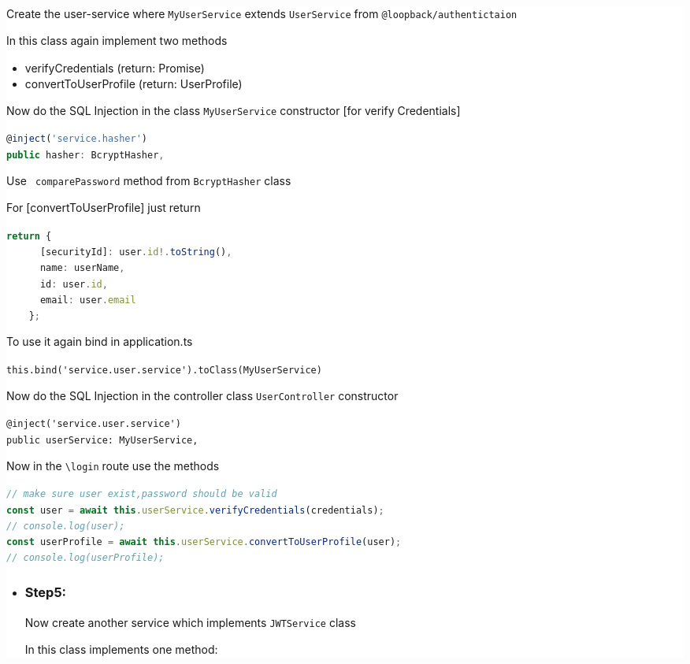   Create the user-service where ``MyUserService`` extends ``UserService`` from ``@loopback/authentictaion``

  In this class again implement two methods

  *  verifyCredentials (return: Promise<User>)
  * convertToUserProfile (return: UserProfile)

  

  Now do the SQL Injection in the class ``MyUserService``  constructor [for verify Credentials]

  ```typescript
  @inject('service.hasher')
  public hasher: BcryptHasher,
  ```

  Use ``` comparePassword``` method from ```BcryptHasher``` class

  

  For [convertToUserProfile] just return

  ```typescript
  return {
        [securityId]: user.id!.toString(),
        name: userName,
        id: user.id,
        email: user.email
      };
  ```

  

  To use it again bind in application.ts

  ```
  this.bind('service.user.service').toClass(MyUserService)
  ```

  Now do the SQL Injection in the controller class ``UserController`` constructor

  ```
  @inject('service.user.service')
  public userService: MyUserService,
  ```

  Now in the ``\login`` route use the methods

  ```typescript
  // make sure user exist,password should be valid
  const user = await this.userService.verifyCredentials(credentials);
  // console.log(user);
  const userProfile = await this.userService.convertToUserProfile(user);
  // console.log(userProfile);
  ```

  

* ### Step5:

    Now create another service which implements ``JWTService`` class 

    In this class implements one method:
